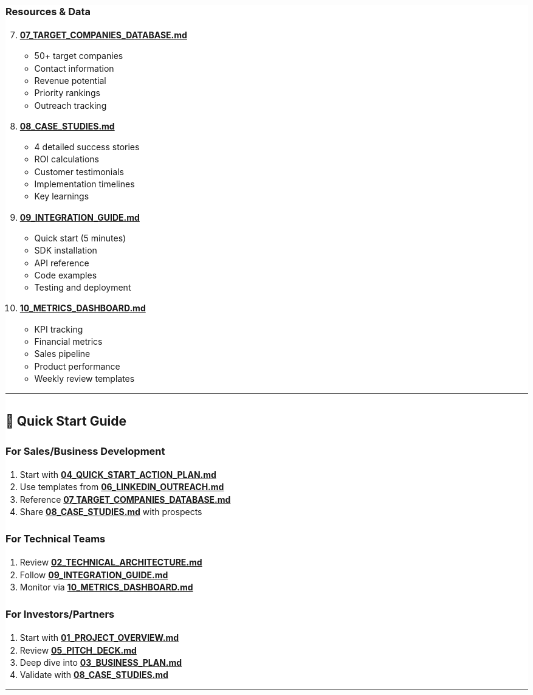 ### Resources & Data
7. **[07_TARGET_COMPANIES_DATABASE.md](07_TARGET_COMPANIES_DATABASE.md)**
   - 50+ target companies
   - Contact information
   - Revenue potential
   - Priority rankings
   - Outreach tracking

8. **[08_CASE_STUDIES.md](08_CASE_STUDIES.md)**
   - 4 detailed success stories
   - ROI calculations
   - Customer testimonials
   - Implementation timelines
   - Key learnings

9. **[09_INTEGRATION_GUIDE.md](09_INTEGRATION_GUIDE.md)**
   - Quick start (5 minutes)
   - SDK installation
   - API reference
   - Code examples
   - Testing and deployment

10. **[10_METRICS_DASHBOARD.md](10_METRICS_DASHBOARD.md)**
    - KPI tracking
    - Financial metrics
    - Sales pipeline
    - Product performance
    - Weekly review templates

---

## 🚀 Quick Start Guide

### For Sales/Business Development
1. Start with **[04_QUICK_START_ACTION_PLAN.md](04_QUICK_START_ACTION_PLAN.md)**
2. Use templates from **[06_LINKEDIN_OUTREACH.md](06_LINKEDIN_OUTREACH.md)**
3. Reference **[07_TARGET_COMPANIES_DATABASE.md](07_TARGET_COMPANIES_DATABASE.md)**
4. Share **[08_CASE_STUDIES.md](08_CASE_STUDIES.md)** with prospects

### For Technical Teams
1. Review **[02_TECHNICAL_ARCHITECTURE.md](02_TECHNICAL_ARCHITECTURE.md)**
2. Follow **[09_INTEGRATION_GUIDE.md](09_INTEGRATION_GUIDE.md)**
3. Monitor via **[10_METRICS_DASHBOARD.md](10_METRICS_DASHBOARD.md)**

### For Investors/Partners
1. Start with **[01_PROJECT_OVERVIEW.md](01_PROJECT_OVERVIEW.md)**
2. Review **[05_PITCH_DECK.md](05_PITCH_DECK.md)**
3. Deep dive into **[03_BUSINESS_PLAN.md](03_BUSINESS_PLAN.md)**
4. Validate with **[08_CASE_STUDIES.md](08_CASE_STUDIES.md)**

---
